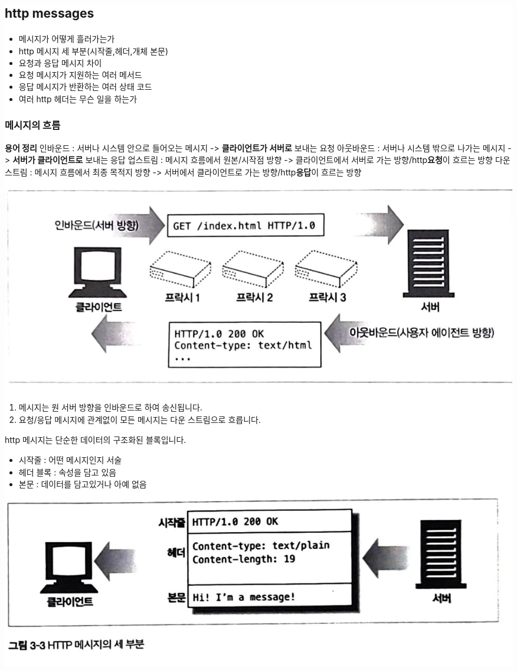 ## http messages

- 메시지가 어떻게 흘러가는가
- http 메시지 세 부분(시작줄,헤더,개체 본문)
- 요청과 응답 메시지 차이
- 요청 메시지가 지원하는 여러 메서드
- 응답 메시지가 반환하는 여러 상태 코드
- 여러 http 헤더는 무슨 일을 하는가

### 메시지의 흐름

**용어 정리**
인바운드 : 서버나 시스템 안으로 들어오는 메시지 -> **클라이언트가 서버로** 보내는 요청
아웃바운드 : 서버나 시스템 밖으로 나가는 메시지 -> **서버가 클라이언트로** 보내는 응답
업스트림 : 메시지 흐름에서 원본/시작점 방향 -> 클라이언트에서 서버로 가는 방향/http**요청**이 흐르는 방향
다운스트림 : 메시지 흐름에서 최종 목적지 방향 -> 서버에서 클라이언트로 가는 방향/http**응답**이 흐르는 방향

![alt text](image-12.png)

1. 메시지는 원 서버 방향을 인바운드로 하여 송신됩니다.
2. 요청/응답 메시지에 관계없이 모든 메시지는 다운 스트림으로 흐릅니다.

http 메시지는 단순한 데이터의 구조화된 블록입니다.

- 시작줄 : 어떤 메시지인지 서술
- 헤더 블록 : 속성을 담고 있음
- 본문 : 데이터를 담고있거나 아예 없음

![alt text](image-13.png)
